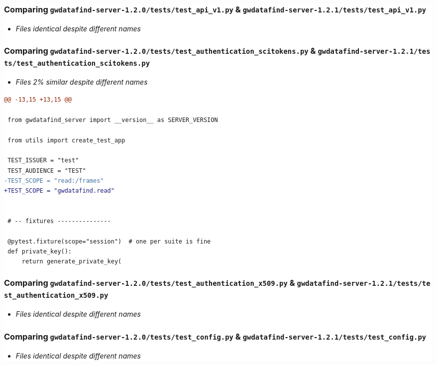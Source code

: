 ### Comparing `gwdatafind-server-1.2.0/tests/test_api_v1.py` & `gwdatafind-server-1.2.1/tests/test_api_v1.py`

 * *Files identical despite different names*

### Comparing `gwdatafind-server-1.2.0/tests/test_authentication_scitokens.py` & `gwdatafind-server-1.2.1/tests/test_authentication_scitokens.py`

 * *Files 2% similar despite different names*

```diff
@@ -13,15 +13,15 @@
 
 from gwdatafind_server import __version__ as SERVER_VERSION
 
 from utils import create_test_app
 
 TEST_ISSUER = "test"
 TEST_AUDIENCE = "TEST"
-TEST_SCOPE = "read:/frames"
+TEST_SCOPE = "gwdatafind.read"
 
 
 # -- fixtures ---------------
 
 @pytest.fixture(scope="session")  # one per suite is fine
 def private_key():
     return generate_private_key(
```

### Comparing `gwdatafind-server-1.2.0/tests/test_authentication_x509.py` & `gwdatafind-server-1.2.1/tests/test_authentication_x509.py`

 * *Files identical despite different names*

### Comparing `gwdatafind-server-1.2.0/tests/test_config.py` & `gwdatafind-server-1.2.1/tests/test_config.py`

 * *Files identical despite different names*

